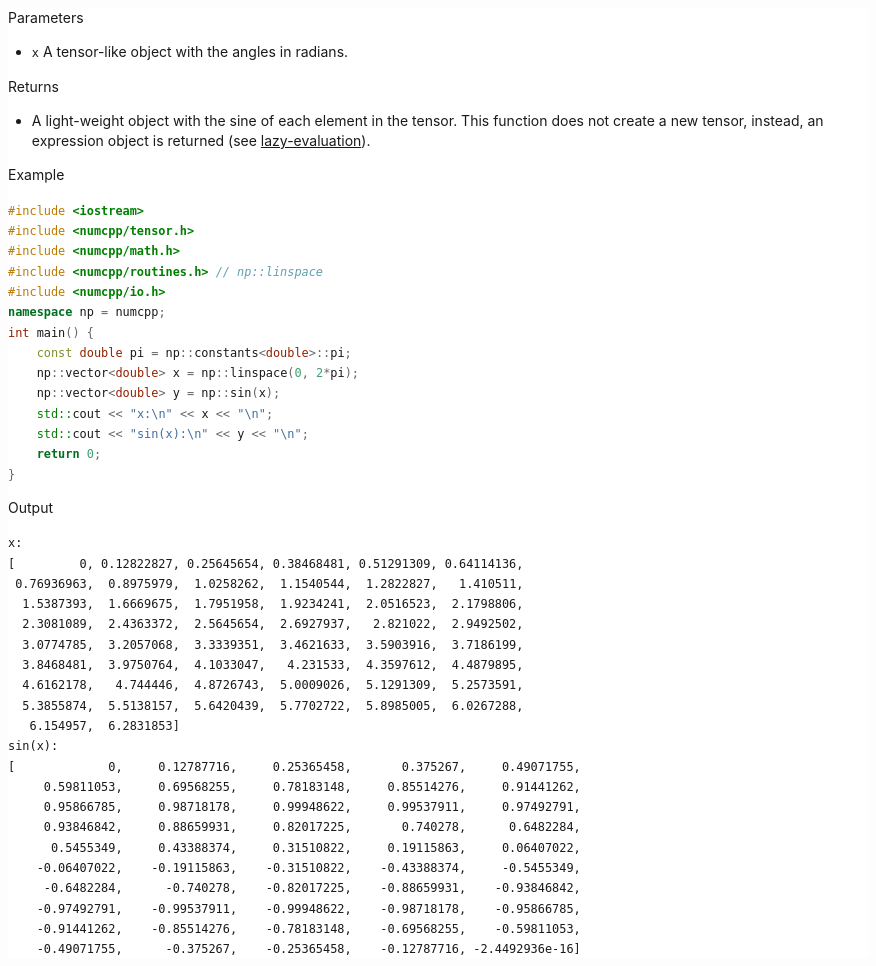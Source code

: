 Parameters

* `x` A tensor-like object with the angles in radians.

Returns

* A light-weight object with the sine of each element in the tensor. This function does not create a new tensor, instead, an expression object is returned (see [lazy-evaluation](/doc/Tensor%20class/Tensor/Operators.md)).

Example

```cpp
#include <iostream>
#include <numcpp/tensor.h>
#include <numcpp/math.h>
#include <numcpp/routines.h> // np::linspace
#include <numcpp/io.h>
namespace np = numcpp;
int main() {
    const double pi = np::constants<double>::pi;
    np::vector<double> x = np::linspace(0, 2*pi);
    np::vector<double> y = np::sin(x);
    std::cout << "x:\n" << x << "\n";
    std::cout << "sin(x):\n" << y << "\n";
    return 0;
}
```

Output

```
x:
[         0, 0.12822827, 0.25645654, 0.38468481, 0.51291309, 0.64114136, 
 0.76936963,  0.8975979,  1.0258262,  1.1540544,  1.2822827,   1.410511, 
  1.5387393,  1.6669675,  1.7951958,  1.9234241,  2.0516523,  2.1798806, 
  2.3081089,  2.4363372,  2.5645654,  2.6927937,   2.821022,  2.9492502, 
  3.0774785,  3.2057068,  3.3339351,  3.4621633,  3.5903916,  3.7186199, 
  3.8468481,  3.9750764,  4.1033047,   4.231533,  4.3597612,  4.4879895, 
  4.6162178,   4.744446,  4.8726743,  5.0009026,  5.1291309,  5.2573591, 
  5.3855874,  5.5138157,  5.6420439,  5.7702722,  5.8985005,  6.0267288, 
   6.154957,  6.2831853]
sin(x):
[             0,     0.12787716,     0.25365458,       0.375267,     0.49071755, 
     0.59811053,     0.69568255,     0.78183148,     0.85514276,     0.91441262, 
     0.95866785,     0.98718178,     0.99948622,     0.99537911,     0.97492791, 
     0.93846842,     0.88659931,     0.82017225,       0.740278,      0.6482284, 
      0.5455349,     0.43388374,     0.31510822,     0.19115863,     0.06407022, 
    -0.06407022,    -0.19115863,    -0.31510822,    -0.43388374,     -0.5455349, 
     -0.6482284,      -0.740278,    -0.82017225,    -0.88659931,    -0.93846842, 
    -0.97492791,    -0.99537911,    -0.99948622,    -0.98718178,    -0.95866785, 
    -0.91441262,    -0.85514276,    -0.78183148,    -0.69568255,    -0.59811053, 
    -0.49071755,      -0.375267,    -0.25365458,    -0.12787716, -2.4492936e-16]
```
